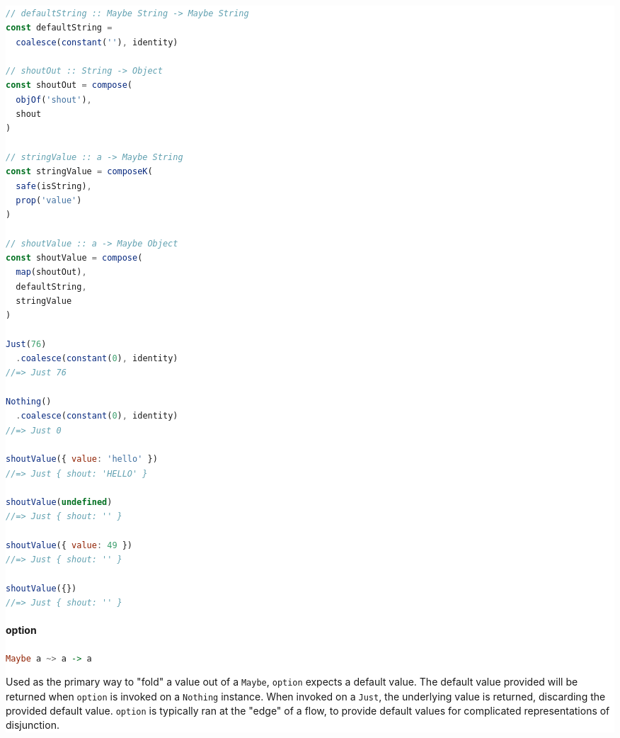 ```javascript
// defaultString :: Maybe String -> Maybe String
const defaultString =
  coalesce(constant(''), identity)

// shoutOut :: String -> Object
const shoutOut = compose(
  objOf('shout'),
  shout
)

// stringValue :: a -> Maybe String
const stringValue = composeK(
  safe(isString),
  prop('value')
)

// shoutValue :: a -> Maybe Object
const shoutValue = compose(
  map(shoutOut),
  defaultString,
  stringValue
)

Just(76)
  .coalesce(constant(0), identity)
//=> Just 76

Nothing()
  .coalesce(constant(0), identity)
//=> Just 0

shoutValue({ value: 'hello' })
//=> Just { shout: 'HELLO' }

shoutValue(undefined)
//=> Just { shout: '' }

shoutValue({ value: 49 })
//=> Just { shout: '' }

shoutValue({})
//=> Just { shout: '' }
```

#### option

```haskell
Maybe a ~> a -> a
```

Used as the primary way to "fold" a value out of a `Maybe`, `option` expects a
default value. The default value provided will be returned when `option` is
invoked on a `Nothing` instance. When invoked on a `Just`, the underlying value
is returned, discarding the provided default value. `option` is typically ran
at the "edge" of a flow, to provide default values for complicated
representations of disjunction.
